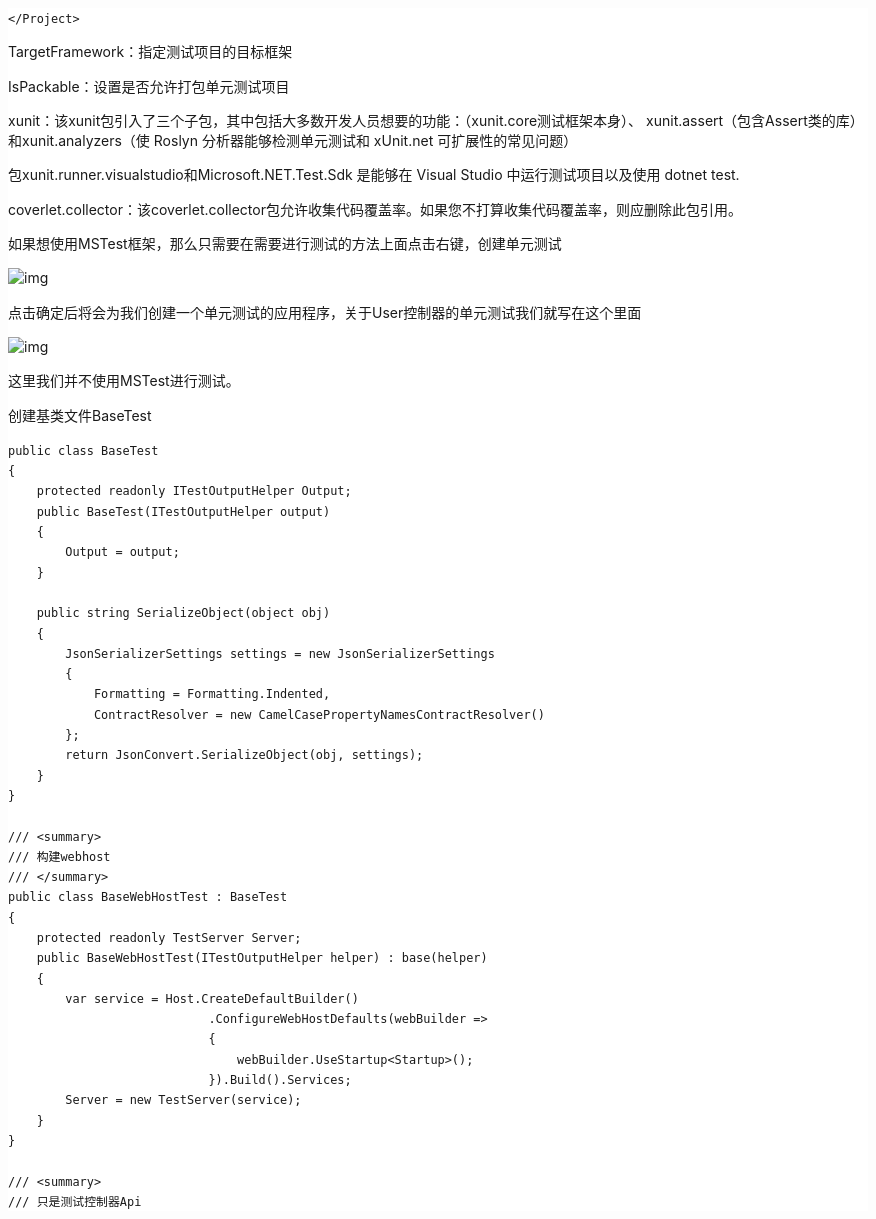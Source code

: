 ```
</Project>
```

TargetFramework：指定测试项目的目标框架

IsPackable：设置是否允许打包单元测试项目

xunit：该xunit包引入了三个子包，其中包括大多数开发人员想要的功能：（xunit.core测试框架本身）、 xunit.assert（包含Assert类的库）和xunit.analyzers（使 Roslyn 分析器能够检测单元测试和 xUnit.net 可扩展性的常见问题）

包xunit.runner.visualstudio和Microsoft.NET.Test.Sdk 是能够在 Visual Studio 中运行测试项目以及使用 dotnet test.

coverlet.collector：该coverlet.collector包允许收集代码覆盖率。如果您不打算收集代码覆盖率，则应删除此包引用。



如果想使用MSTest框架，那么只需要在需要进行测试的方法上面点击右键，创建单元测试

![img](https://gitee.com/AZRNG/picture-storage/raw/master/kbms/1631862845735-4fe85e55-66aa-4aaa-873a-74e90a0a6c5c.png)

点击确定后将会为我们创建一个单元测试的应用程序，关于User控制器的单元测试我们就写在这个里面

![img](https://gitee.com/AZRNG/picture-storage/raw/master/kbms/1631862921441-56d5230b-68c0-4353-a4f1-8e971331f5f1.png)

这里我们并不使用MSTest进行测试。



创建基类文件BaseTest

```
public class BaseTest
{
    protected readonly ITestOutputHelper Output;
    public BaseTest(ITestOutputHelper output)
    {
        Output = output;
    }

    public string SerializeObject(object obj)
    {
        JsonSerializerSettings settings = new JsonSerializerSettings
        {
            Formatting = Formatting.Indented,
            ContractResolver = new CamelCasePropertyNamesContractResolver()
        };
        return JsonConvert.SerializeObject(obj, settings);
    }
}

/// <summary>
/// 构建webhost
/// </summary>
public class BaseWebHostTest : BaseTest
{
    protected readonly TestServer Server;
    public BaseWebHostTest(ITestOutputHelper helper) : base(helper)
    {
        var service = Host.CreateDefaultBuilder()
                            .ConfigureWebHostDefaults(webBuilder =>
                            {
                                webBuilder.UseStartup<Startup>();
                            }).Build().Services;
        Server = new TestServer(service);
    }
}

/// <summary>
/// 只是测试控制器Api
```